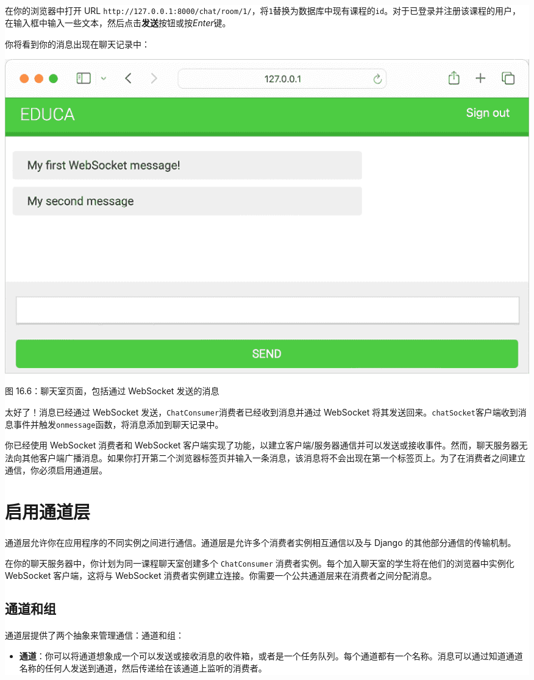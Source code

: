 在你的浏览器中打开 URL `http://127.0.0.1:8000/chat/room/1/`，将`1`替换为数据库中现有课程的`id`。对于已登录并注册该课程的用户，在输入框中输入一些文本，然后点击**发送**按钮或按*Enter*键。

你将看到你的消息出现在聊天记录中：

![](img/B21088_16_06.png)

图 16.6：聊天室页面，包括通过 WebSocket 发送的消息

太好了！消息已经通过 WebSocket 发送，`ChatConsumer`消费者已经收到消息并通过 WebSocket 将其发送回来。`chatSocket`客户端收到消息事件并触发`onmessage`函数，将消息添加到聊天记录中。

你已经使用 WebSocket 消费者和 WebSocket 客户端实现了功能，以建立客户端/服务器通信并可以发送或接收事件。然而，聊天服务器无法向其他客户端广播消息。如果你打开第二个浏览器标签页并输入一条消息，该消息将不会出现在第一个标签页上。为了在消费者之间建立通信，你必须启用通道层。

# 启用通道层

通道层允许你在应用程序的不同实例之间进行通信。通道层是允许多个消费者实例相互通信以及与 Django 的其他部分通信的传输机制。

在你的聊天服务器中，你计划为同一课程聊天室创建多个 `ChatConsumer` 消费者实例。每个加入聊天室的学生将在他们的浏览器中实例化 WebSocket 客户端，这将与 WebSocket 消费者实例建立连接。你需要一个公共通道层来在消费者之间分配消息。

## 通道和组

通道层提供了两个抽象来管理通信：通道和组：

+   **通道**：你可以将通道想象成一个可以发送或接收消息的收件箱，或者是一个任务队列。每个通道都有一个名称。消息可以通过知道通道名称的任何人发送到通道，然后传递给在该通道上监听的消费者。
